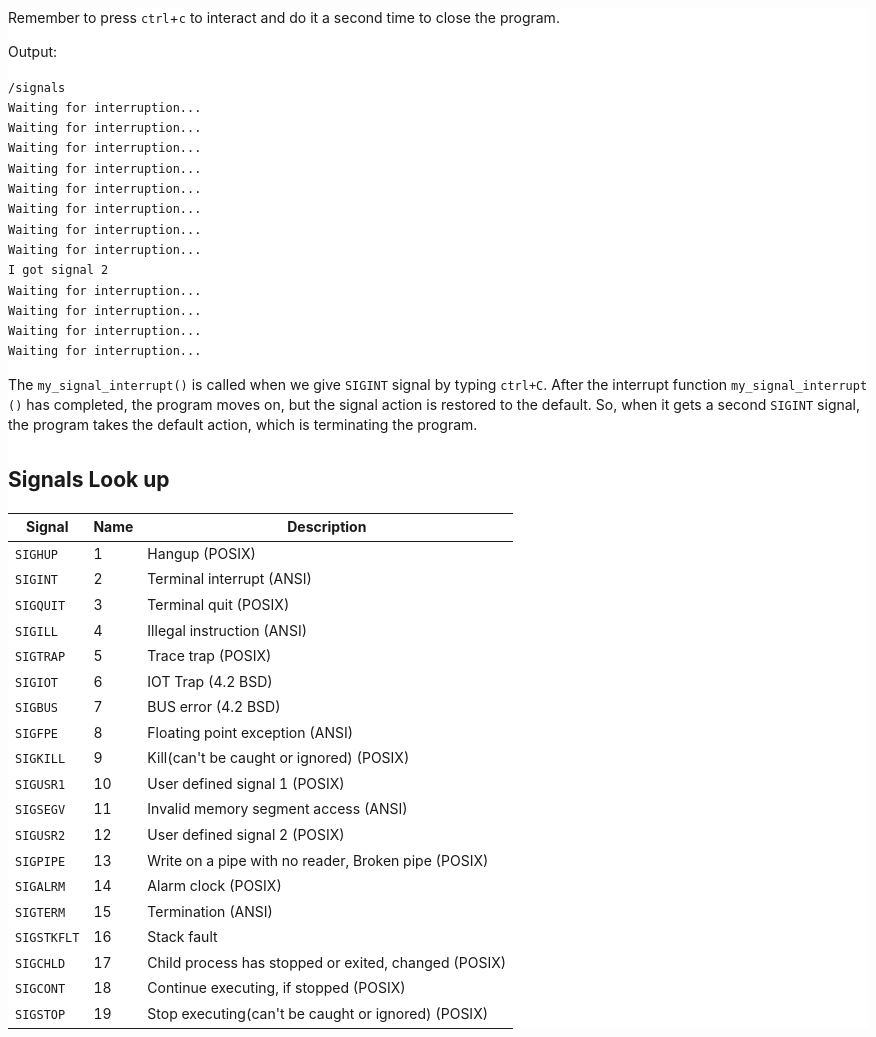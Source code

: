 Remember to press `ctrl`+`c` to interact and do it a second time to close the program.

Output:

```sh
/signals
Waiting for interruption...
Waiting for interruption...
Waiting for interruption...
Waiting for interruption...
Waiting for interruption...
Waiting for interruption...
Waiting for interruption...
Waiting for interruption...
I got signal 2
Waiting for interruption...
Waiting for interruption...
Waiting for interruption...
Waiting for interruption...

```

The `my_signal_interrupt()` is called when we give `SIGINT` signal by typing `ctrl+C`. After the interrupt function `my_signal_interrupt()` has completed, the program moves on, but the signal action is restored to the default. So, when it gets a second `SIGINT` signal, the program takes the default action, which is terminating the program.

## Signals Look up



|Signal	|Name|	Description|
|---|----|---|
|`SIGHUP`	   |1	| Hangup (POSIX)|
|`SIGINT`	   |2	| Terminal interrupt (ANSI)|
|`SIGQUIT`	 |3	| Terminal quit (POSIX)|
|`SIGILL`	   |4	| Illegal instruction (ANSI)|
|`SIGTRAP`	 |5	| Trace trap (POSIX)|
|`SIGIOT`	   |6	| IOT Trap (4.2 BSD)|
|`SIGBUS`	   |7	| BUS error (4.2 BSD)|
|`SIGFPE`	   |8	| Floating point exception (ANSI)|
|`SIGKILL`	 |9	| Kill(can't be caught or ignored) (POSIX)|
|`SIGUSR1`	 |10| 	User defined signal 1 (POSIX)|
|`SIGSEGV`	 |11| 	Invalid memory segment access (ANSI)|
|`SIGUSR2`	 |12| 	User defined signal 2 (POSIX)|
|`SIGPIPE`	 |13| 	Write on a pipe with no reader, Broken pipe (POSIX)|
|`SIGALRM`	 |14| 	Alarm clock (POSIX)|
|`SIGTERM`	 |15| 	Termination (ANSI)|
|`SIGSTKFLT` |16| 	Stack fault|
|`SIGCHLD`	 |17| 	Child process has stopped or exited, changed (POSIX)|
|`SIGCONT`	 |18| 	Continue executing, if stopped (POSIX)|
|`SIGSTOP`	 |19| 	Stop executing(can't be caught or ignored) (POSIX)|